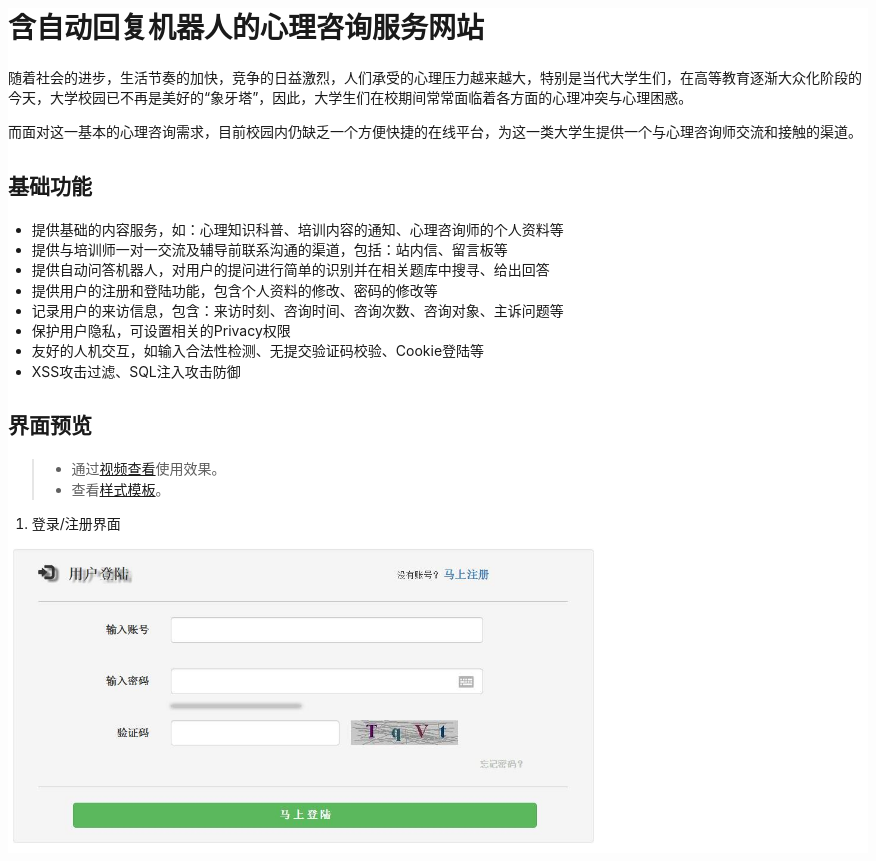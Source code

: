# 含自动回复机器人的心理咨询服务网站

随着社会的进步，生活节奏的加快，竞争的日益激烈，人们承受的心理压力越来越大，特别是当代大学生们，在高等教育逐渐大众化阶段的今天，大学校园已不再是美好的“象牙塔”，因此，大学生们在校期间常常面临着各方面的心理冲突与心理困惑。

而面对这一基本的心理咨询需求，目前校园内仍缺乏一个方便快捷的在线平台，为这一类大学生提供一个与心理咨询师交流和接触的渠道。

## 基础功能

- 提供基础的内容服务，如：心理知识科普、培训内容的通知、心理咨询师的个人资料等
- 提供与培训师一对一交流及辅导前联系沟通的渠道，包括：站内信、留言板等
- 提供自动问答机器人，对用户的提问进行简单的识别并在相关题库中搜寻、给出回答
- 提供用户的注册和登陆功能，包含个人资料的修改、密码的修改等
- 记录用户的来访信息，包含：来访时刻、咨询时间、咨询次数、咨询对象、主诉问题等
- 保护用户隐私，可设置相关的Privacy权限
- 友好的人机交互，如输入合法性检测、无提交验证码校验、Cookie登陆等
- XSS攻击过滤、SQL注入攻击防御

## 界面预览

> - 通过[视频查看](.github/video)使用效果。
> - 查看[样式模板](.github/app_preview/demo)。

1. 登录/注册界面

<p aligh="center">
    <img src=".github/app_preview/login.jpg" height="300">
</p>
